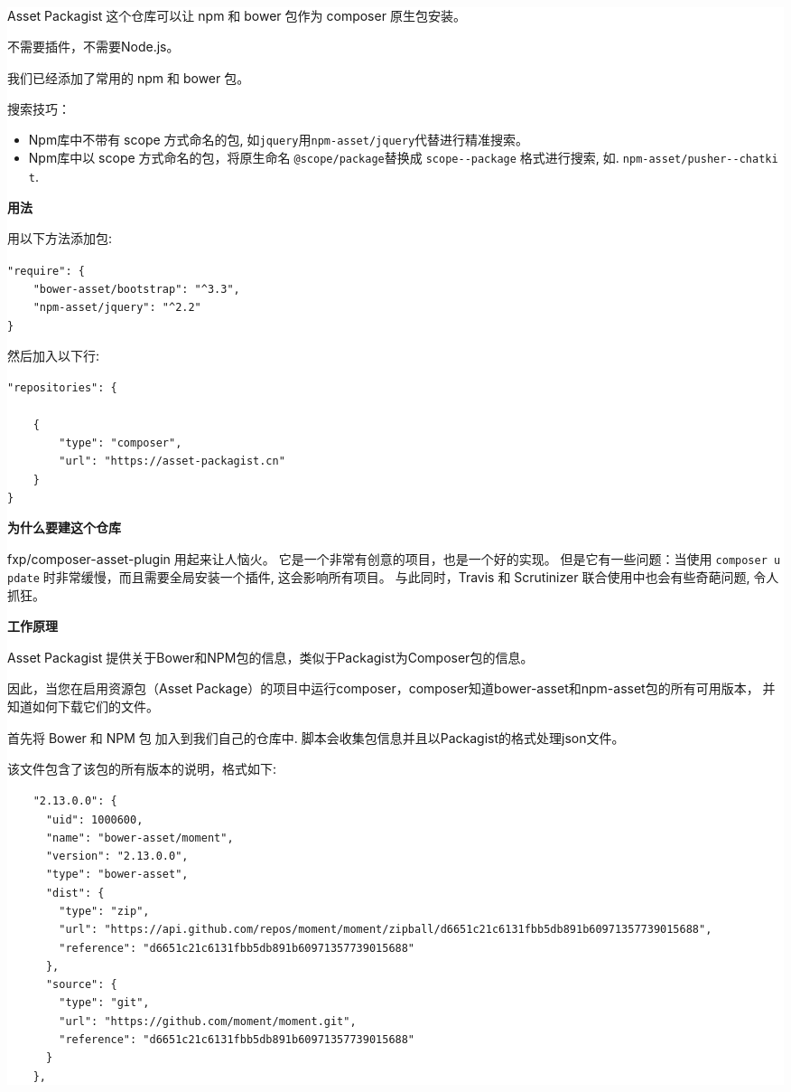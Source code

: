 Asset Packagist 这个仓库可以让 npm 和 bower 包作为 composer 原生包安装。

不需要插件，不需要Node.js。

我们已经添加了常用的 npm 和 bower 包。

搜索技巧：
* Npm库中不带有 scope 方式命名的包, 如`jquery`用`npm-asset/jquery`代替进行精准搜索。
* Npm库中以 scope 方式命名的包，将原生命名 `@scope/package`替换成 `scope--package` 格式进行搜索, 如. `npm-asset/pusher--chatkit`.

**用法**

用以下方法添加包:
```
"require": {
    "bower-asset/bootstrap": "^3.3",
    "npm-asset/jquery": "^2.2"
}
```

然后加入以下行:
```
"repositories": {

    {
        "type": "composer",
        "url": "https://asset-packagist.cn"
    }
}
```

**为什么要建这个仓库**

 fxp/composer-asset-plugin 用起来让人恼火。
它是一个非常有创意的项目，也是一个好的实现。
但是它有一些问题：当使用 `composer update` 时非常缓慢，而且需要全局安装一个插件, 这会影响所有项目。
与此同时，Travis 和 Scrutinizer 联合使用中也会有些奇葩问题, 令人抓狂。

**工作原理**

Asset Packagist 提供关于Bower和NPM包的信息，类似于Packagist为Composer包的信息。

因此，当您在启用资源包（Asset Package）的项目中运行composer，composer知道bower-asset和npm-asset包的所有可用版本，
并知道如何下载它们的文件。

首先将 Bower 和 NPM 包 加入到我们自己的仓库中. 脚本会收集包信息并且以Packagist的格式处理json文件。

该文件包含了该包的所有版本的说明，格式如下:
```
    "2.13.0.0": {
      "uid": 1000600,
      "name": "bower-asset/moment",
      "version": "2.13.0.0",
      "type": "bower-asset",
      "dist": {
        "type": "zip",
        "url": "https://api.github.com/repos/moment/moment/zipball/d6651c21c6131fbb5db891b60971357739015688",
        "reference": "d6651c21c6131fbb5db891b60971357739015688"
      },
      "source": {
        "type": "git",
        "url": "https://github.com/moment/moment.git",
        "reference": "d6651c21c6131fbb5db891b60971357739015688"
      }
    },
```
